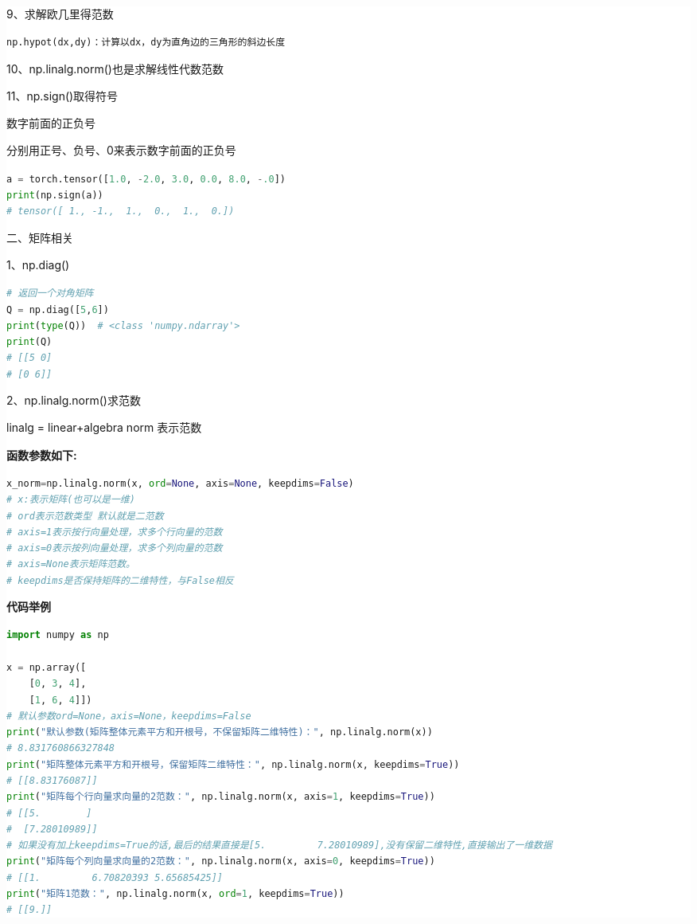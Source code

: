 9、求解欧几里得范数

```python
np.hypot(dx,dy)：计算以dx，dy为直角边的三角形的斜边长度
```

10、np.linalg.norm()也是求解线性代数范数



11、np.sign()取得符号

数字前面的正负号

分别用正号、负号、0来表示数字前面的正负号

```python
a = torch.tensor([1.0, -2.0, 3.0, 0.0, 8.0, -.0])
print(np.sign(a))
# tensor([ 1., -1.,  1.,  0.,  1.,  0.])
```



二、矩阵相关

1、np.diag()

```python
# 返回一个对角矩阵
Q = np.diag([5,6])
print(type(Q))  # <class 'numpy.ndarray'>
print(Q)
# [[5 0]
# [0 6]]
```

2、np.linalg.norm()求范数

linalg = linear+algebra  norm 表示范数

**函数参数如下:**

```python
x_norm=np.linalg.norm(x, ord=None, axis=None, keepdims=False)
# x:表示矩阵(也可以是一维)
# ord表示范数类型 默认就是二范数
# axis=1表示按行向量处理，求多个行向量的范数 
# axis=0表示按列向量处理，求多个列向量的范数
# axis=None表示矩阵范数。
# keepdims是否保持矩阵的二维特性，与False相反
```

**代码举例**

```python
import numpy as np

x = np.array([
    [0, 3, 4],
    [1, 6, 4]])
# 默认参数ord=None，axis=None，keepdims=False
print("默认参数(矩阵整体元素平方和开根号，不保留矩阵二维特性)：", np.linalg.norm(x))
# 8.831760866327848
print("矩阵整体元素平方和开根号，保留矩阵二维特性：", np.linalg.norm(x, keepdims=True))
# [[8.83176087]]
print("矩阵每个行向量求向量的2范数：", np.linalg.norm(x, axis=1, keepdims=True))
# [[5.        ]
#  [7.28010989]]
# 如果没有加上keepdims=True的话,最后的结果直接是[5.         7.28010989],没有保留二维特性,直接输出了一维数据
print("矩阵每个列向量求向量的2范数：", np.linalg.norm(x, axis=0, keepdims=True))
# [[1.         6.70820393 5.65685425]]
print("矩阵1范数：", np.linalg.norm(x, ord=1, keepdims=True))
# [[9.]]
```